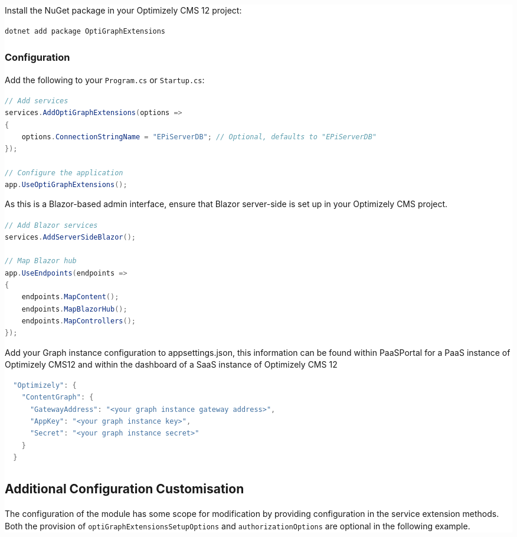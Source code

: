Install the NuGet package in your Optimizely CMS 12 project:

```bash
dotnet add package OptiGraphExtensions
```

### Configuration

Add the following to your `Program.cs` or `Startup.cs`:

```csharp
// Add services
services.AddOptiGraphExtensions(options =>
{
    options.ConnectionStringName = "EPiServerDB"; // Optional, defaults to "EPiServerDB"
});

// Configure the application
app.UseOptiGraphExtensions();
```

As this is a Blazor-based admin interface, ensure that Blazor server-side is set up in your Optimizely CMS project.

```csharp
// Add Blazor services
services.AddServerSideBlazor();

// Map Blazor hub
app.UseEndpoints(endpoints =>
{
    endpoints.MapContent();
    endpoints.MapBlazorHub();
    endpoints.MapControllers();
});
```

Add your Graph instance configuration to appsettings.json, this information can be found within PaaSPortal for a PaaS instance of Optimizely CMS12 and within the dashboard of a SaaS instance of Optimizely CMS 12

```csharp
  "Optimizely": {
    "ContentGraph": {
      "GatewayAddress": "<your graph instance gateway address>",
      "AppKey": "<your graph instance key>",
      "Secret": "<your graph instance secret>"
    }
  }
```

## Additional Configuration Customisation

The configuration of the module has some scope for modification by providing configuration in the service extension methods.  Both the provision of ```optiGraphExtensionsSetupOptions``` and ```authorizationOptions``` are optional in the following example.
